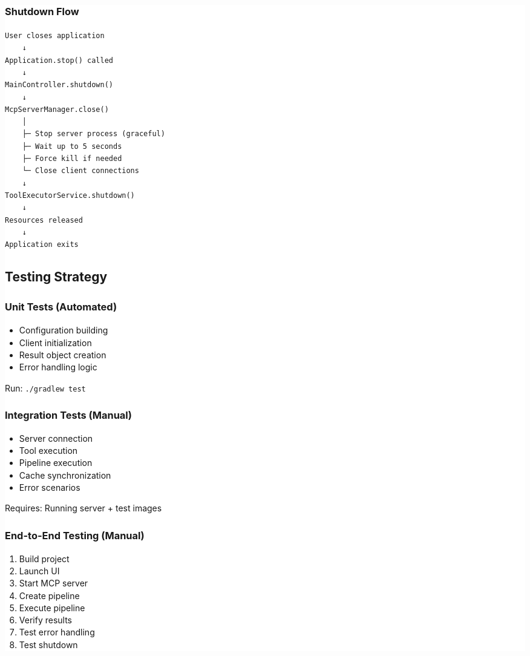 ### Shutdown Flow

```
User closes application
    ↓
Application.stop() called
    ↓
MainController.shutdown()
    ↓
McpServerManager.close()
    │
    ├─ Stop server process (graceful)
    ├─ Wait up to 5 seconds
    ├─ Force kill if needed
    └─ Close client connections
    ↓
ToolExecutorService.shutdown()
    ↓
Resources released
    ↓
Application exits
```

## Testing Strategy

### Unit Tests (Automated)

- Configuration building
- Client initialization
- Result object creation
- Error handling logic

Run: `./gradlew test`

### Integration Tests (Manual)

- Server connection
- Tool execution
- Pipeline execution
- Cache synchronization
- Error scenarios

Requires: Running server + test images

### End-to-End Testing (Manual)

1. Build project
2. Launch UI
3. Start MCP server
4. Create pipeline
5. Execute pipeline
6. Verify results
7. Test error handling
8. Test shutdown
